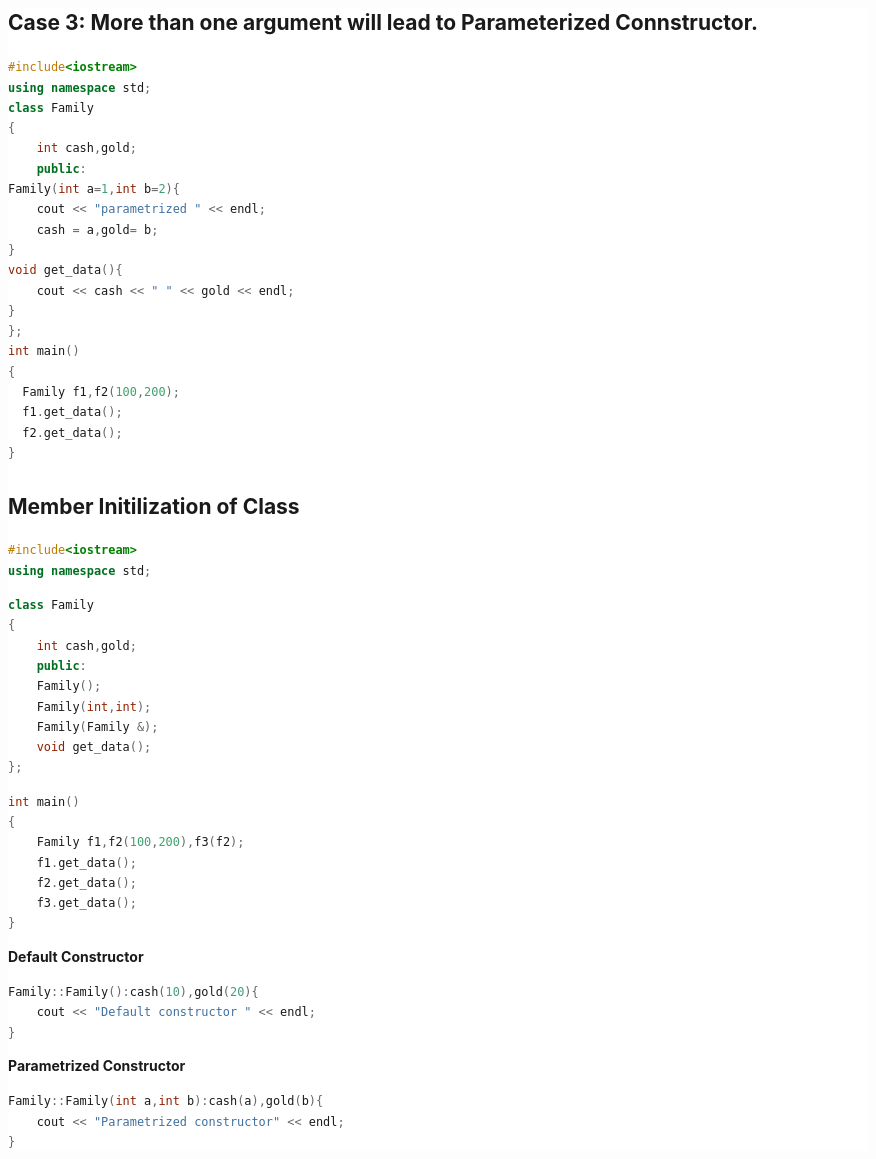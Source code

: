 ```sh
```

## Case 3: More than one argument will lead to Parameterized Connstructor.

```c++
#include<iostream>
using namespace std;
class Family
{
	int cash,gold;
	public:	 
Family(int a=1,int b=2){
	cout << "parametrized " << endl;
	cash = a,gold= b;
}
void get_data(){
 	cout << cash << " " << gold << endl;
}
};
int main() 
{  
  Family f1,f2(100,200);
  f1.get_data();
  f2.get_data();
}
```

## Member Initilization of Class

```c++
#include<iostream>
using namespace std;
```
```c++
class Family
{
	int cash,gold;
	public:
	Family();
	Family(int,int);
	Family(Family &);
	void get_data();
};
```
```c++
int main() 
{  
	Family f1,f2(100,200),f3(f2);
	f1.get_data();
	f2.get_data();
    f3.get_data();
}
```
**Default Constructor**
```c++
Family::Family():cash(10),gold(20){
	cout << "Default constructor " << endl;
}
```
**Parametrized Constructor**
```c++
Family::Family(int a,int b):cash(a),gold(b){
	cout << "Parametrized constructor" << endl;
}
```
